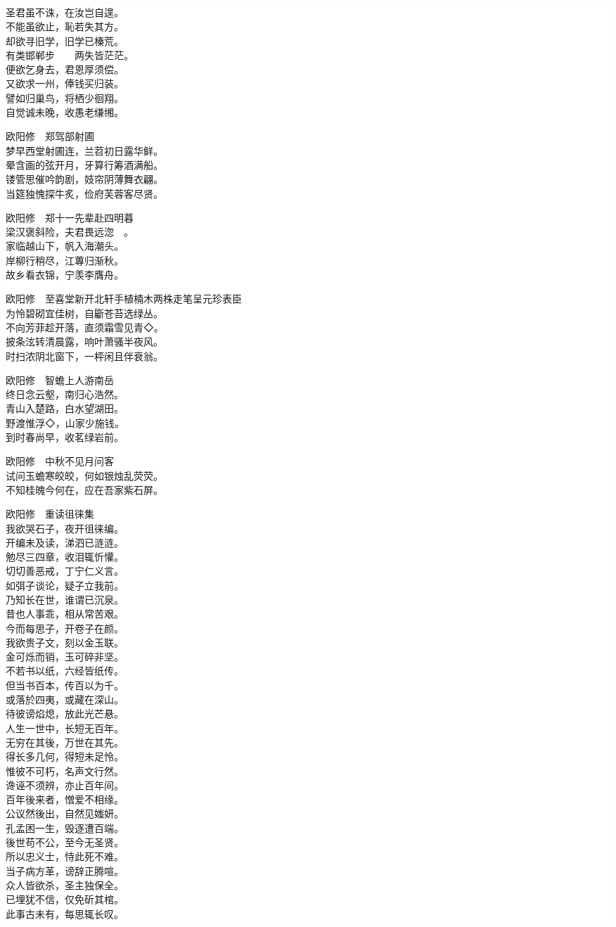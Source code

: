 圣君虽不诛，在汝岂自遑。  
不能虽欲止，恥若失其方。  
却欲寻旧学，旧学已榛荒。  
有类邯郸步　　两失皆茫茫。  
便欲乞身去，君恩厚须偿。  
又欲求一州，俸钱买归装。  
譬如归巢鸟，将栖少徊翔。  
自觉诚未晚，收愚老缣缃。  

欧阳修　郑驾部射圃  
梦早西堂射圃连，兰苕初日露华鲜。  
晕含画的弦开月，牙算行筹酒满船。  
镂管思催吟韵剧，妓帘阴薄舞衣翩。  
当筵独愧探牛炙，俭府芙蓉客尽贤。  

欧阳修　郑十一先辈赴四明暮  
梁汉褒斜险，夫君畏远淴　。  
家临越山下，帆入海潮头。  
岸柳行稍尽，江蓴归渐秋。  
故乡看衣锦，宁羡李膺舟。  

欧阳修　至喜堂新开北轩手植楠木两株走笔呈元珍表臣  
为怜碧砌宜佳树，自斸苍苔选绿丛。  
不向芳菲趁开落，直须霜雪见青◇。  
披条泫转清晨露，响叶萧骚半夜风。  
时扫浓阴北窗下，一枰闲且伴衰翁。  

欧阳修　智蟾上人游南岳  
终日念云壑，南归心浩然。  
青山入楚路，白水望湖田。  
野渡惟浮◇，山家少施钱。  
到时春尚早，收茗绿岩前。  

欧阳修　中秋不见月问客  
试问玉蟾寒皎皎，何如银烛乱荧荧。  
不知桂魄今何在，应在吾家紫石屏。  

欧阳修　重读徂徕集  
我欲哭石子，夜开徂徕编。  
开编未及读，涕泗已涟涟。  
勉尽三四章，收泪辄忻懽。  
切切善恶戒，丁宁仁义言。  
如弭子谈论，疑子立我前。  
乃知长在世，谁谓已沉泉。  
昔也人事乖，相从常苦艰。  
今而每思子，开卷子在颜。  
我欲贵子文，刻以金玉联。  
金可烁而销，玉可碎非坚。  
不若书以纸，六经皆纸传。  
但当书百本，传百以为千。  
或落於四夷，或藏在深山。  
待彼谤焰熄，放此光芒悬。  
人生一世中，长短无百年。  
无穷在其後，万世在其先。  
得长多几何，得短未足怜。  
惟彼不可朽，名声文行然。  
谗诬不须辨，亦止百年间。  
百年後来者，憎爱不相缘。  
公议然後出，自然见媸妍。  
孔孟困一生，毁逐遭百端。  
後世苟不公，至今无圣贤。  
所以忠义士，恃此死不难。  
当子病方革，谤辞正腾喧。  
众人皆欲杀，圣主独保全。  
已埋犹不信，仅免斫其棺。  
此事古未有，每思辄长叹。  
